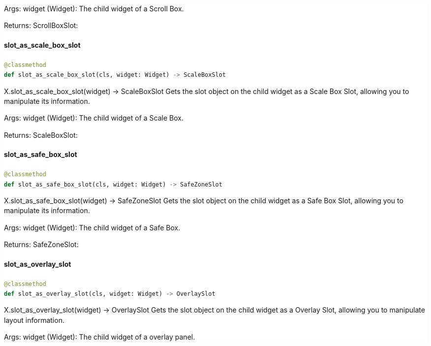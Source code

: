 Args:
    widget (Widget): The child widget of a Scroll Box.

Returns:
    ScrollBoxSlot:

<a id="unreal.WidgetLayoutLibrary.slot_as_scale_box_slot"></a>

#### slot_as_scale_box_slot

```python
@classmethod
def slot_as_scale_box_slot(cls, widget: Widget) -> ScaleBoxSlot
```

X.slot_as_scale_box_slot(widget) -> ScaleBoxSlot
Gets the slot object on the child widget as a Scale Box Slot, allowing you to manipulate its information.

Args:
    widget (Widget): The child widget of a Scale Box.

Returns:
    ScaleBoxSlot:

<a id="unreal.WidgetLayoutLibrary.slot_as_safe_box_slot"></a>

#### slot_as_safe_box_slot

```python
@classmethod
def slot_as_safe_box_slot(cls, widget: Widget) -> SafeZoneSlot
```

X.slot_as_safe_box_slot(widget) -> SafeZoneSlot
Gets the slot object on the child widget as a Safe Box Slot, allowing you to manipulate its information.

Args:
    widget (Widget): The child widget of a Safe Box.

Returns:
    SafeZoneSlot:

<a id="unreal.WidgetLayoutLibrary.slot_as_overlay_slot"></a>

#### slot_as_overlay_slot

```python
@classmethod
def slot_as_overlay_slot(cls, widget: Widget) -> OverlaySlot
```

X.slot_as_overlay_slot(widget) -> OverlaySlot
Gets the slot object on the child widget as a Overlay Slot, allowing you to manipulate layout information.

Args:
    widget (Widget): The child widget of a overlay panel.
